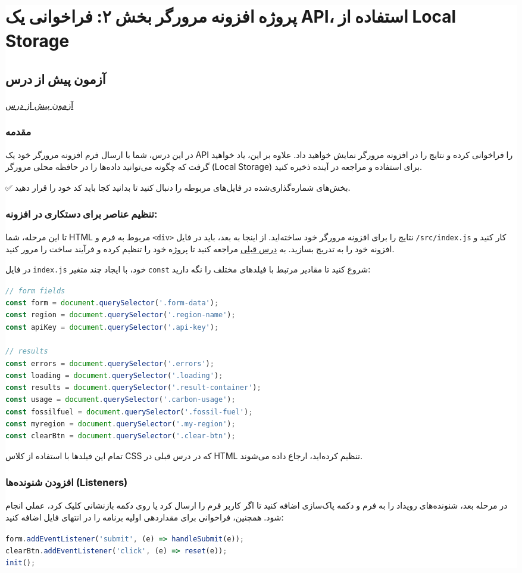 
# پروژه افزونه مرورگر بخش ۲: فراخوانی یک API، استفاده از Local Storage

## آزمون پیش از درس

[آزمون پیش از درس](https://ff-quizzes.netlify.app/web/quiz/25)

### مقدمه

در این درس، شما با ارسال فرم افزونه مرورگر خود یک API را فراخوانی کرده و نتایج را در افزونه مرورگر نمایش خواهید داد. علاوه بر این، یاد خواهید گرفت که چگونه می‌توانید داده‌ها را در حافظه محلی مرورگر (Local Storage) برای استفاده و مراجعه در آینده ذخیره کنید.

✅ بخش‌های شماره‌گذاری‌شده در فایل‌های مربوطه را دنبال کنید تا بدانید کجا باید کد خود را قرار دهید.

### تنظیم عناصر برای دستکاری در افزونه:

تا این مرحله، شما HTML مربوط به فرم و `<div>` نتایج را برای افزونه مرورگر خود ساخته‌اید. از اینجا به بعد، باید در فایل `/src/index.js` کار کنید و افزونه خود را به تدریج بسازید. به [درس قبلی](../1-about-browsers/README.md) مراجعه کنید تا پروژه خود را تنظیم کرده و فرآیند ساخت را مرور کنید.

در فایل `index.js` خود، با ایجاد چند متغیر `const` شروع کنید تا مقادیر مرتبط با فیلدهای مختلف را نگه دارید:

```JavaScript
// form fields
const form = document.querySelector('.form-data');
const region = document.querySelector('.region-name');
const apiKey = document.querySelector('.api-key');

// results
const errors = document.querySelector('.errors');
const loading = document.querySelector('.loading');
const results = document.querySelector('.result-container');
const usage = document.querySelector('.carbon-usage');
const fossilfuel = document.querySelector('.fossil-fuel');
const myregion = document.querySelector('.my-region');
const clearBtn = document.querySelector('.clear-btn');
```

تمام این فیلدها با استفاده از کلاس CSS که در درس قبلی در HTML تنظیم کرده‌اید، ارجاع داده می‌شوند.

### افزودن شنونده‌ها (Listeners)

در مرحله بعد، شنونده‌های رویداد را به فرم و دکمه پاک‌سازی اضافه کنید تا اگر کاربر فرم را ارسال کرد یا روی دکمه بازنشانی کلیک کرد، عملی انجام شود. همچنین، فراخوانی برای مقداردهی اولیه برنامه را در انتهای فایل اضافه کنید:

```JavaScript
form.addEventListener('submit', (e) => handleSubmit(e));
clearBtn.addEventListener('click', (e) => reset(e));
init();
```
